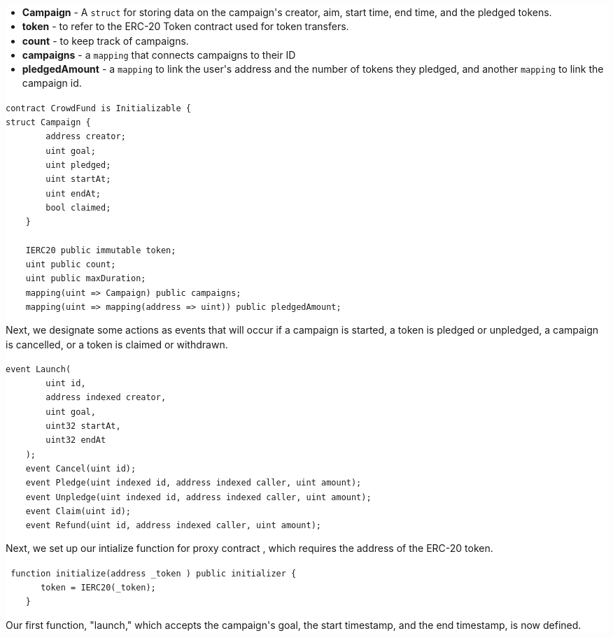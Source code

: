 - **Campaign** - A `struct` for storing data on the campaign's creator, aim, start time, end time, and the pledged tokens.
- **token** - to refer to the ERC-20 Token contract used for token transfers.
- **count** - to keep track of campaigns.
- **campaigns** - a `mapping` that connects campaigns to their ID
- **pledgedAmount** - a `mapping` to link the user's address and the number of tokens they pledged, and another `mapping` to link the campaign id.

```solidity
contract CrowdFund is Initializable {
struct Campaign {
        address creator;
        uint goal;
        uint pledged;
        uint startAt;
        uint endAt;
        bool claimed;
    }

    IERC20 public immutable token;
    uint public count;
    uint public maxDuration;
    mapping(uint => Campaign) public campaigns;
    mapping(uint => mapping(address => uint)) public pledgedAmount;
```

Next, we designate some actions as events that will occur if a campaign is started, a token is pledged or unpledged, a campaign is cancelled, or a token is claimed or withdrawn.

```solidity
event Launch(
        uint id,
        address indexed creator,
        uint goal,
        uint32 startAt,
        uint32 endAt
    );
    event Cancel(uint id);
    event Pledge(uint indexed id, address indexed caller, uint amount);
    event Unpledge(uint indexed id, address indexed caller, uint amount);
    event Claim(uint id);
    event Refund(uint id, address indexed caller, uint amount);
```

Next, we set up our intialize function for proxy contract , which requires the address of the ERC-20 token.

```solidity
 function initialize(address _token ) public initializer {
       token = IERC20(_token);
    }
```

Our first function, "launch," which accepts the campaign's goal, the start timestamp, and the end timestamp, is now defined.
